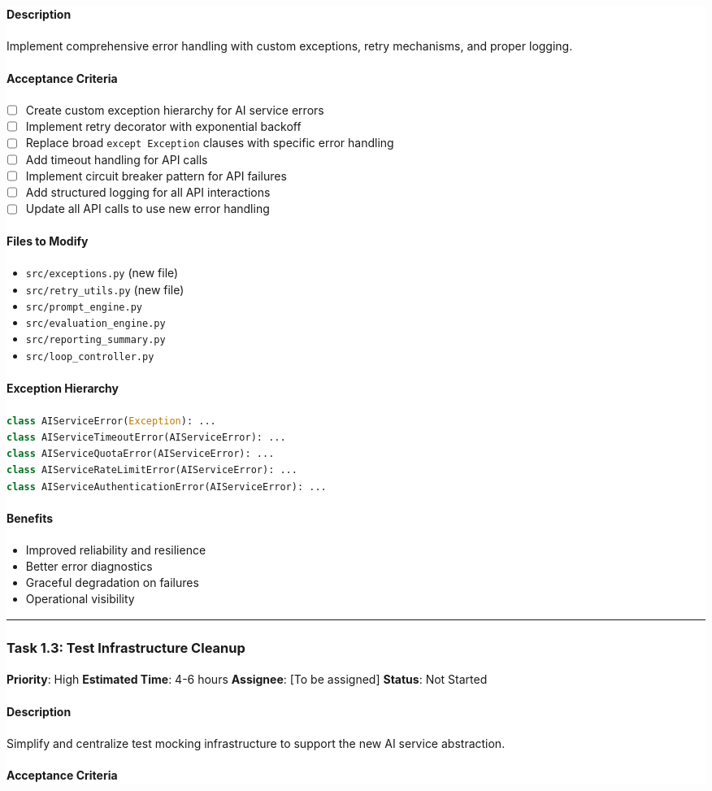 #### Description

Implement comprehensive error handling with custom exceptions, retry mechanisms, and proper logging.

#### Acceptance Criteria

- [ ] Create custom exception hierarchy for AI service errors
- [ ] Implement retry decorator with exponential backoff
- [ ] Replace broad `except Exception` clauses with specific error handling
- [ ] Add timeout handling for API calls
- [ ] Implement circuit breaker pattern for API failures
- [ ] Add structured logging for all API interactions
- [ ] Update all API calls to use new error handling

#### Files to Modify

- `src/exceptions.py` (new file)
- `src/retry_utils.py` (new file)
- `src/prompt_engine.py`
- `src/evaluation_engine.py`
- `src/reporting_summary.py`
- `src/loop_controller.py`

#### Exception Hierarchy

```python
class AIServiceError(Exception): ...
class AIServiceTimeoutError(AIServiceError): ...
class AIServiceQuotaError(AIServiceError): ...
class AIServiceRateLimitError(AIServiceError): ...
class AIServiceAuthenticationError(AIServiceError): ...
```

#### Benefits

- Improved reliability and resilience
- Better error diagnostics
- Graceful degradation on failures
- Operational visibility

---

### Task 1.3: Test Infrastructure Cleanup

**Priority**: High
**Estimated Time**: 4-6 hours
**Assignee**: [To be assigned]
**Status**: Not Started

#### Description

Simplify and centralize test mocking infrastructure to support the new AI service abstraction.

#### Acceptance Criteria
